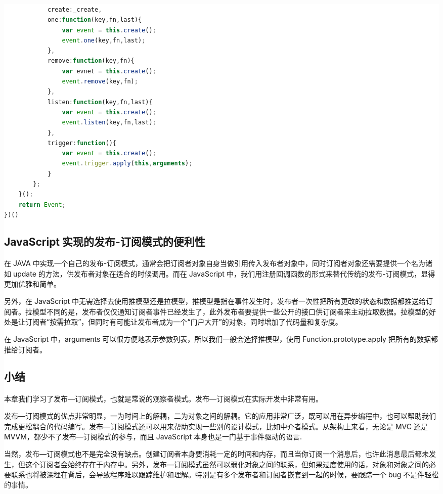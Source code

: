 ```javascript
            create:_create,
            one:function(key,fn,last){
                var event = this.create();
                event.one(key,fn,last);
            },
            remove:function(key,fn){
                var evnet = this.create();
                event.remove(key,fn);
            },
            listen:function(key,fn,last){
                var event = this.create();
                event.listen(key,fn,last);
            },
            trigger:function(){
                var event = this.create();
                event.trigger.apply(this,arguments);
            }
        };
    }();
    return Event;
})()
```

## JavaScript 实现的发布-订阅模式的便利性

在 JAVA 中实现一个自己的发布-订阅模式，通常会把订阅者对象自身当做引用传入发布者对象中，同时订阅者对象还需要提供一个名为诸如 update 的方法，供发布者对象在适合的时候调用。而在 JavaScript 中，我们用注册回调函数的形式来替代传统的发布-订阅模式，显得更加优雅和简单。

另外，在 JavaScript 中无需选择去使用推模型还是拉模型，推模型是指在事件发生时，发布者一次性把所有更改的状态和数据都推送给订阅者。拉模型不同的是，发布者仅仅通知订阅者事件已经发生了，此外发布者要提供一些公开的接口供订阅者来主动拉取数据。拉模型的好处是让订阅者“按需拉取”，但同时有可能让发布者成为一个“门户大开”的对象，同时增加了代码量和复杂度。

在 JavaScript 中，arguments 可以很方便地表示参数列表，所以我们一般会选择推模型，使用 Function.prototype.apply 把所有的数据都推给订阅者。

## 小结

本章我们学习了发布—订阅模式，也就是常说的观察者模式。发布—订阅模式在实际开发中非常有用。

发布—订阅模式的优点非常明显，一为时间上的解耦，二为对象之间的解耦。它的应用非常广泛，既可以用在异步编程中，也可以帮助我们完成更松耦合的代码编写。发布—订阅模式还可以用来帮助实现一些别的设计模式，比如中介者模式。从架构上来看，无论是 MVC 还是 MVVM，都少不了发布—订阅模式的参与，而且 JavaScript 本身也是一门基于事件驱动的语言.

当然，发布—订阅模式也不是完全没有缺点。创建订阅者本身要消耗一定的时间和内存，而且当你订阅一个消息后，也许此消息最后都未发生，但这个订阅者会始终存在于内存中。另外，发布—订阅模式虽然可以弱化对象之间的联系，但如果过度使用的话，对象和对象之间的必要联系也将被深埋在背后，会导致程序难以跟踪维护和理解。特别是有多个发布者和订阅者嵌套到一起的时候，要跟踪一个 bug 不是件轻松的事情。

















